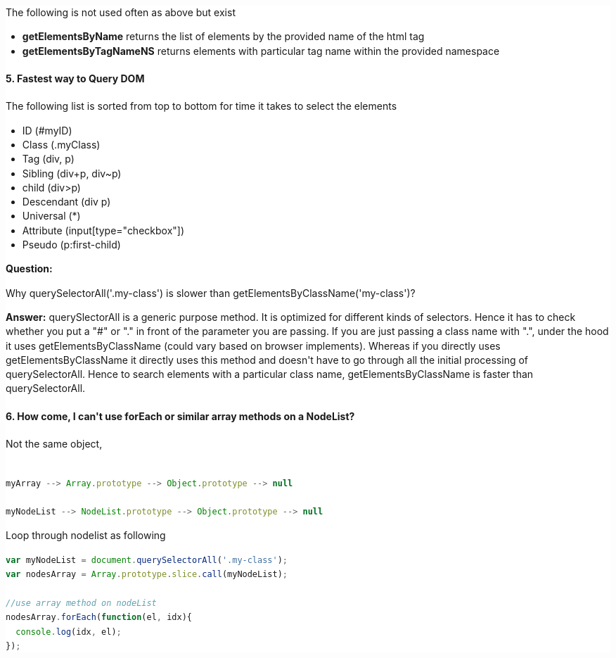 The following is not used often as above but exist

* **getElementsByName** returns the list of elements by the provided name of the html tag
* **getElementsByTagNameNS** returns elements with particular tag name within the provided namespace

#### 5. Fastest way to Query DOM

The following list is sorted from top to bottom for time it takes to select the elements

* ID (#myID)
* Class (.myClass)
* Tag (div, p)
* Sibling (div+p, div~p)
* child (div>p)
* Descendant (div p)
* Universal (*)
* Attribute (input[type="checkbox"])
* Pseudo (p:first-child)

**Question:**

Why querySelectorAll('.my-class') is slower than getElementsByClassName('my-class')?

**Answer:**
querySlectorAll is a generic purpose method. It is optimized for different kinds of selectors. Hence it has to check whether you put a "#" or "." in front of the parameter you are passing. If you are just passing a class name with ".", under the hood it uses getElementsByClassName (could vary based on browser implements). Whereas if you directly uses getElementsByClassName it directly uses this method and doesn't have to go through all the initial processing of querySelectorAll. Hence to search elements with a particular class name, getElementsByClassName is faster than querySelectorAll.

#### 6. How come, I can't use forEach or similar array methods on a NodeList?

Not the same object,

```javascript

myArray --> Array.prototype --> Object.prototype --> null

myNodeList --> NodeList.prototype --> Object.prototype --> null

```

Loop through nodelist as following

```javascript
var myNodeList = document.querySelectorAll('.my-class');
var nodesArray = Array.prototype.slice.call(myNodeList);

//use array method on nodeList
nodesArray.forEach(function(el, idx){
  console.log(idx, el);
});
```
